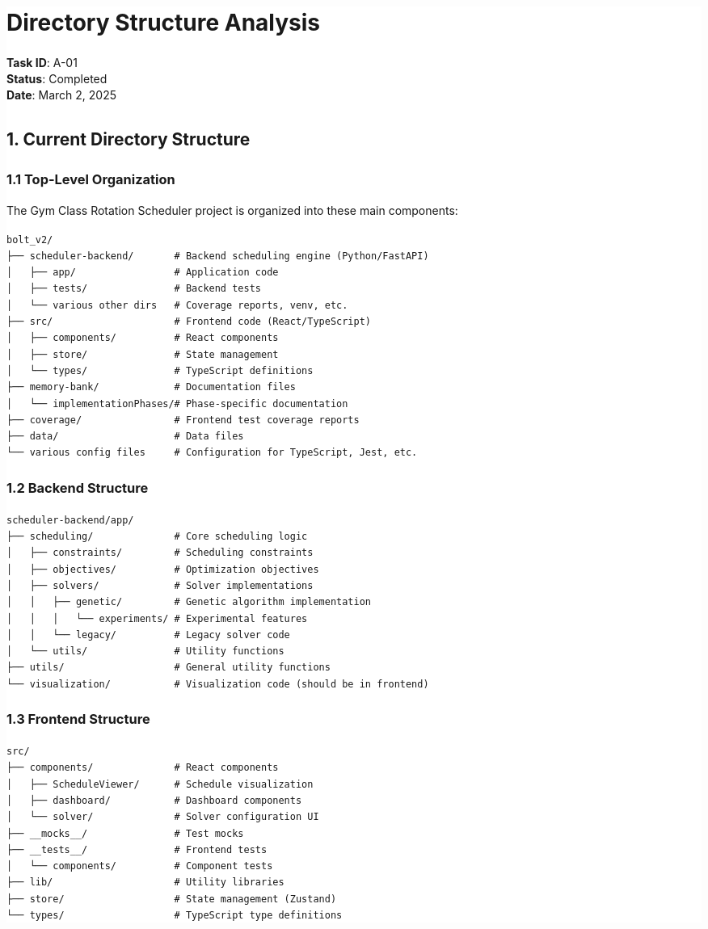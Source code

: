 # Directory Structure Analysis

**Task ID**: A-01  
**Status**: Completed  
**Date**: March 2, 2025  

## 1. Current Directory Structure

### 1.1 Top-Level Organization

The Gym Class Rotation Scheduler project is organized into these main components:

```
bolt_v2/
├── scheduler-backend/       # Backend scheduling engine (Python/FastAPI)
│   ├── app/                 # Application code
│   ├── tests/               # Backend tests
│   └── various other dirs   # Coverage reports, venv, etc.
├── src/                     # Frontend code (React/TypeScript)
│   ├── components/          # React components
│   ├── store/               # State management
│   └── types/               # TypeScript definitions
├── memory-bank/             # Documentation files
│   └── implementationPhases/# Phase-specific documentation
├── coverage/                # Frontend test coverage reports
├── data/                    # Data files
└── various config files     # Configuration for TypeScript, Jest, etc.
```

### 1.2 Backend Structure

```
scheduler-backend/app/
├── scheduling/              # Core scheduling logic
│   ├── constraints/         # Scheduling constraints
│   ├── objectives/          # Optimization objectives
│   ├── solvers/             # Solver implementations
│   │   ├── genetic/         # Genetic algorithm implementation
│   │   │   └── experiments/ # Experimental features
│   │   └── legacy/          # Legacy solver code
│   └── utils/               # Utility functions
├── utils/                   # General utility functions
└── visualization/           # Visualization code (should be in frontend)
```

### 1.3 Frontend Structure

```
src/
├── components/              # React components
│   ├── ScheduleViewer/      # Schedule visualization
│   ├── dashboard/           # Dashboard components
│   └── solver/              # Solver configuration UI
├── __mocks__/               # Test mocks
├── __tests__/               # Frontend tests
│   └── components/          # Component tests
├── lib/                     # Utility libraries
├── store/                   # State management (Zustand)
└── types/                   # TypeScript type definitions
```
